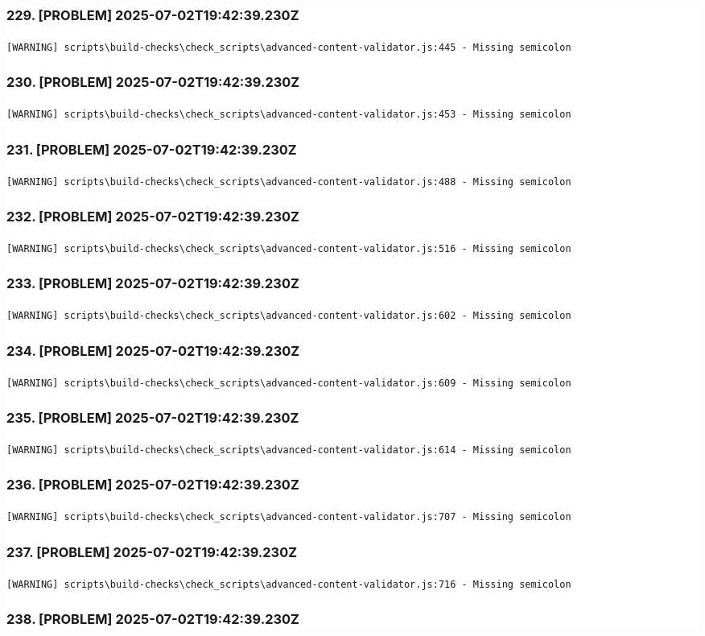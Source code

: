 ### 229. [PROBLEM] 2025-07-02T19:42:39.230Z

```
[WARNING] scripts\build-checks\check_scripts\advanced-content-validator.js:445 - Missing semicolon
```

### 230. [PROBLEM] 2025-07-02T19:42:39.230Z

```
[WARNING] scripts\build-checks\check_scripts\advanced-content-validator.js:453 - Missing semicolon
```

### 231. [PROBLEM] 2025-07-02T19:42:39.230Z

```
[WARNING] scripts\build-checks\check_scripts\advanced-content-validator.js:488 - Missing semicolon
```

### 232. [PROBLEM] 2025-07-02T19:42:39.230Z

```
[WARNING] scripts\build-checks\check_scripts\advanced-content-validator.js:516 - Missing semicolon
```

### 233. [PROBLEM] 2025-07-02T19:42:39.230Z

```
[WARNING] scripts\build-checks\check_scripts\advanced-content-validator.js:602 - Missing semicolon
```

### 234. [PROBLEM] 2025-07-02T19:42:39.230Z

```
[WARNING] scripts\build-checks\check_scripts\advanced-content-validator.js:609 - Missing semicolon
```

### 235. [PROBLEM] 2025-07-02T19:42:39.230Z

```
[WARNING] scripts\build-checks\check_scripts\advanced-content-validator.js:614 - Missing semicolon
```

### 236. [PROBLEM] 2025-07-02T19:42:39.230Z

```
[WARNING] scripts\build-checks\check_scripts\advanced-content-validator.js:707 - Missing semicolon
```

### 237. [PROBLEM] 2025-07-02T19:42:39.230Z

```
[WARNING] scripts\build-checks\check_scripts\advanced-content-validator.js:716 - Missing semicolon
```

### 238. [PROBLEM] 2025-07-02T19:42:39.230Z
